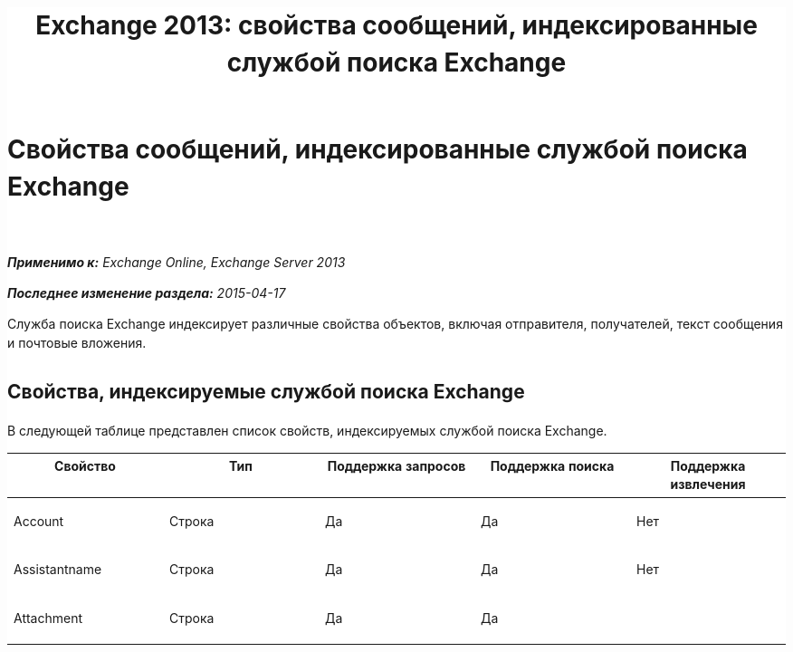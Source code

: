 ﻿---
title: 'Exchange 2013: свойства сообщений, индексированные службой поиска Exchange'
TOCTitle: Свойства сообщений, индексированные службой поиска Exchange
ms:assetid: a9754dc1-44aa-4076-8b59-a5d39246d5b0
ms:mtpsurl: https://technet.microsoft.com/ru-ru/library/JJ983804(v=EXCHG.150)
ms:contentKeyID: 52061252
ms.date: 04/30/2018
mtps_version: v=EXCHG.150
ms.translationtype: HT
---

# Свойства сообщений, индексированные службой поиска Exchange

 

_**Применимо к:** Exchange Online, Exchange Server 2013_

_**Последнее изменение раздела:** 2015-04-17_

Служба поиска Exchange индексирует различные свойства объектов, включая отправителя, получателей, текст сообщения и почтовые вложения.

## Свойства, индексируемые службой поиска Exchange

В следующей таблице представлен список свойств, индексируемых службой поиска Exchange.


<table>
<colgroup>
<col style="width: 20%" />
<col style="width: 20%" />
<col style="width: 20%" />
<col style="width: 20%" />
<col style="width: 20%" />
</colgroup>
<thead>
<tr class="header">
<th>Свойство</th>
<th>Тип</th>
<th>Поддержка запросов</th>
<th>Поддержка поиска</th>
<th>Поддержка извлечения</th>
</tr>
</thead>
<tbody>
<tr class="odd">
<td><p>Account</p></td>
<td><p>Строка</p></td>
<td><p>Да</p></td>
<td><p>Да</p></td>
<td><p>Нет</p></td>
</tr>
<tr class="even">
<td><p>Assistantname</p></td>
<td><p>Строка</p></td>
<td><p>Да</p></td>
<td><p>Да</p></td>
<td><p>Нет</p></td>
</tr>
<tr class="odd">
<td><p>Attachment</p></td>
<td><p>Строка</p></td>
<td><p>Да</p></td>
<td><p>Да</p></td>